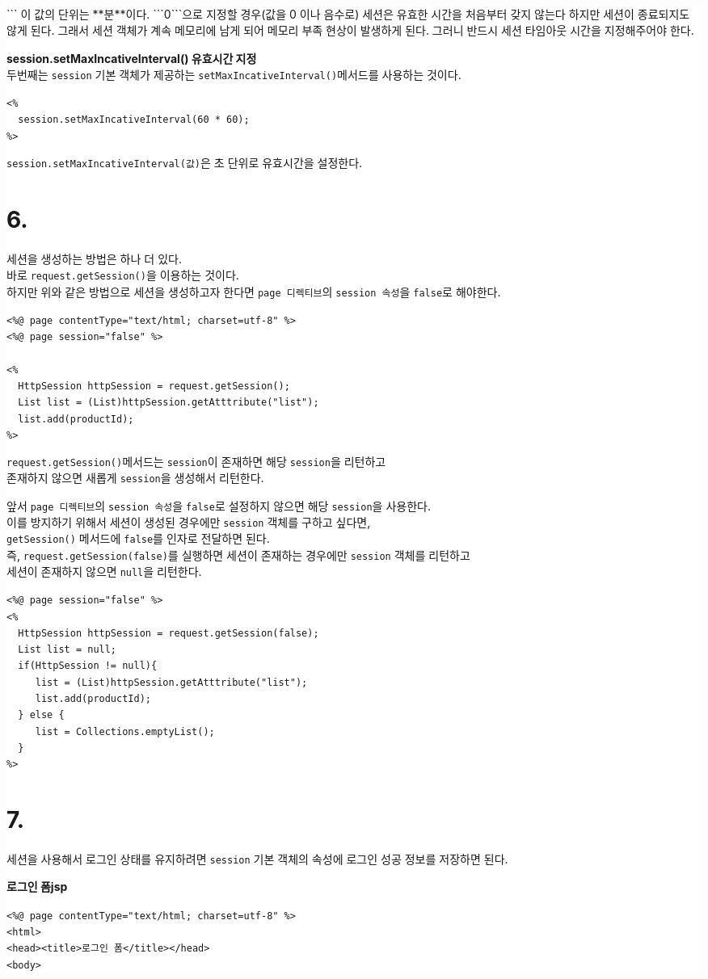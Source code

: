</web-app>
```
이 값의 단위는 **분**이다.    
```<session-timeout>0</session-timeout>```으로 지정할 경우(값을 0 이나 음수로)    
세션은 유효한 시간을 처음부터 갖지 않는다 하지만 세션이 종료되지도 않게 된다.    
그래서 세션 객체가 계속 메모리에 남게 되어 메모리 부족 현상이 발생하게 된다.  
그러니 반드시 세션 타임아웃 시간을 지정해주어야 한다.    
   
**session.setMaxIncativeInterval() 유효시간 지정**    
두번째는 ```session``` 기본 객체가 제공하는 ```setMaxIncativeInterval()```메서드를 사용하는 것이다.
```
<%
  session.setMaxIncativeInterval(60 * 60);
%>
```
```session.setMaxIncativeInterval(값)```은 초 단위로 유효시간을 설정한다.  

# 6.
세션을 생성하는 방법은 하나 더 있다.  
바로 ```request.getSession()```을 이용하는 것이다.  
하지만 위와 같은 방법으로 세션을 생성하고자 한다면 ```page 디렉티브```의 ```session 속성```을 ```false```로 해야한다.
```
<%@ page contentType="text/html; charset=utf-8" %>
<%@ page session="false" %>

<%
  HttpSession httpSession = request.getSession();
  List list = (List)httpSession.getAtttribute("list");
  list.add(productId);
%>
``` 
```request.getSession()```메서드는 ```session```이 존재하면 해당 ```session```을 리턴하고      
존재하지 않으면 새롭게 ```session```을 생성해서 리턴한다.  
  
앞서 ```page 디렉티브```의 ```session 속성```을 ```false```로 설정하지 않으면  해당 ```session```을 사용한다.  
이를 방지하기 위해서 세션이 생성된 경우에만 ```session``` 객체를 구하고 싶다면,    
```getSession()``` 메서드에 ```false```를 인자로 전달하면 된다.  
즉, ```request.getSession(false)```를 실행하면 세션이 존재하는 경우에만 ```session``` 객체를 리턴하고      
세션이 존재하지 않으면 ```null```을 리턴한다.  
```
<%@ page session="false" %>
<%
  HttpSession httpSession = request.getSession(false);
  List list = null;
  if(HttpSession != null){
     list = (List)httpSession.getAtttribute("list");
     list.add(productId);
  } else {
     list = Collections.emptyList();    
  }
%>
```

# 7.
세션을 사용해서 로그인 상태를 유지하려면 ```session``` 기본 객체의 속성에 로그인 성공 정보를 저장하면 된다.  
   
**로그인 폼jsp** 
```
<%@ page contentType="text/html; charset=utf-8" %>
<html>
<head><title>로그인 폼</title></head>
<body>
